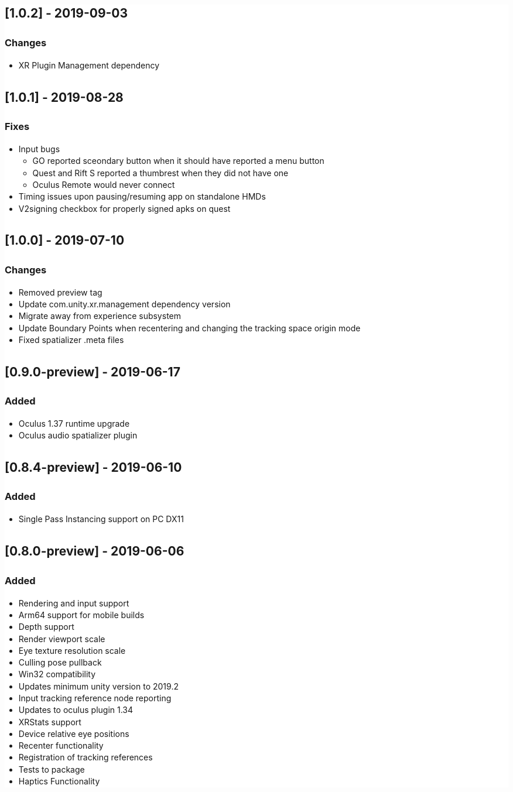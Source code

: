 ## [1.0.2] - 2019-09-03
### Changes
- XR Plugin Management dependency

## [1.0.1] - 2019-08-28
### Fixes
- Input bugs
  - GO reported sceondary button when it should have reported a menu button
  - Quest and Rift S reported a thumbrest when they did not have one
  - Oculus Remote would never connect
- Timing issues upon pausing/resuming app on standalone HMDs
- V2signing checkbox for properly signed apks on quest

## [1.0.0] - 2019-07-10
### Changes
- Removed preview tag
- Update com.unity.xr.management dependency version
- Migrate away from experience subsystem
- Update Boundary Points when recentering and changing the tracking space origin mode
- Fixed spatializer .meta files

## [0.9.0-preview] - 2019-06-17
### Added
- Oculus 1.37 runtime upgrade
- Oculus audio spatializer plugin

## [0.8.4-preview] - 2019-06-10
### Added
- Single Pass Instancing support on PC DX11

## [0.8.0-preview] - 2019-06-06
### Added
- Rendering and input support
- Arm64 support for mobile builds
- Depth support
- Render viewport scale
- Eye texture resolution scale
- Culling pose pullback
- Win32 compatibility
- Updates minimum unity version to 2019.2
- Input tracking reference node reporting
- Updates to oculus plugin 1.34
- XRStats support
- Device relative eye positions
- Recenter functionality
- Registration of tracking references
- Tests to package
- Haptics Functionality
